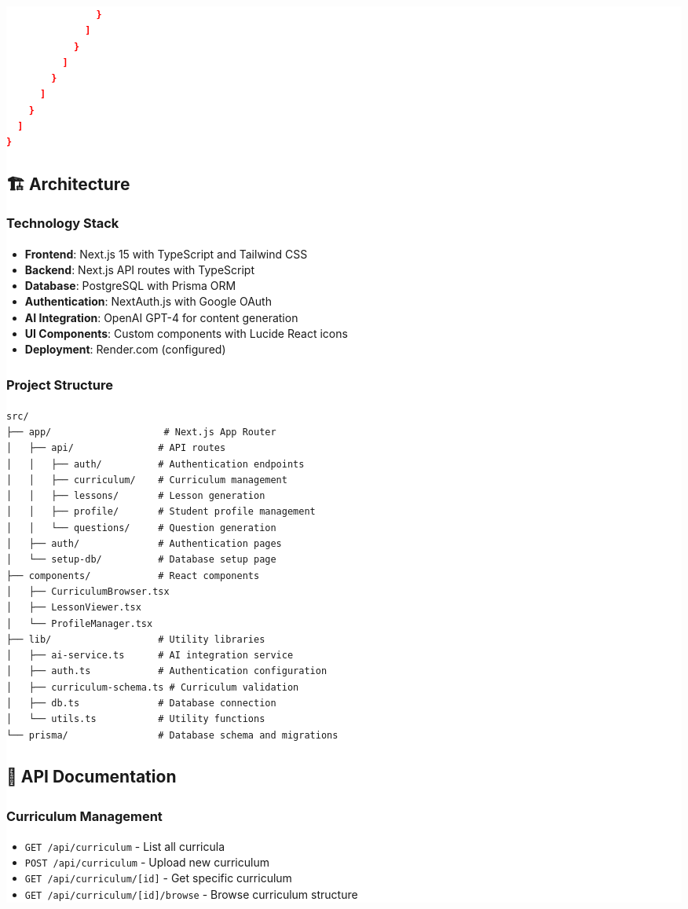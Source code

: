 ```json
                }
              ]
            }
          ]
        }
      ]
    }
  ]
}
```

## 🏗️ Architecture

### Technology Stack
- **Frontend**: Next.js 15 with TypeScript and Tailwind CSS
- **Backend**: Next.js API routes with TypeScript
- **Database**: PostgreSQL with Prisma ORM
- **Authentication**: NextAuth.js with Google OAuth
- **AI Integration**: OpenAI GPT-4 for content generation
- **UI Components**: Custom components with Lucide React icons
- **Deployment**: Render.com (configured)

### Project Structure
```
src/
├── app/                    # Next.js App Router
│   ├── api/               # API routes
│   │   ├── auth/          # Authentication endpoints
│   │   ├── curriculum/    # Curriculum management
│   │   ├── lessons/       # Lesson generation
│   │   ├── profile/       # Student profile management
│   │   └── questions/     # Question generation
│   ├── auth/              # Authentication pages
│   └── setup-db/          # Database setup page
├── components/            # React components
│   ├── CurriculumBrowser.tsx
│   ├── LessonViewer.tsx
│   └── ProfileManager.tsx
├── lib/                   # Utility libraries
│   ├── ai-service.ts      # AI integration service
│   ├── auth.ts            # Authentication configuration
│   ├── curriculum-schema.ts # Curriculum validation
│   ├── db.ts              # Database connection
│   └── utils.ts           # Utility functions
└── prisma/                # Database schema and migrations
```

## 🔧 API Documentation

### Curriculum Management
- `GET /api/curriculum` - List all curricula
- `POST /api/curriculum` - Upload new curriculum
- `GET /api/curriculum/[id]` - Get specific curriculum
- `GET /api/curriculum/[id]/browse` - Browse curriculum structure
